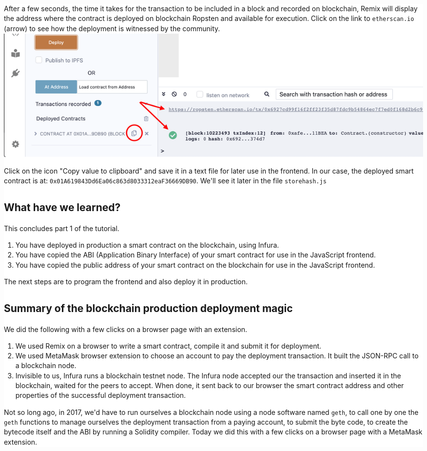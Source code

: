 After a few seconds, the time it takes for the transaction to be included in a block and recorded on blockchain, Remix will display the address where the contract is deployed on blockchain Ropsten and available for execution. Click on the link to `etherscan.io` (arrow) to see how the deployment is witnessed by the community.
![Remix MetaMask confirm](./images/8-Remix6.png)

Click on the icon "Copy value to clipboard" and save it in a text file for later use in the frontend. In our case, the deployed smart contract is at: `0x01A619843Dd6Ea06c863d8033312eaF36669DB90`. We'll see it later in the file `storehash.js`

## What have we learned?
This concludes part 1 of the tutorial. 
1. You have deployed in production a smart contract on the blockchain, using Infura.
2. You have copied the ABI (Application Binary Interface) of your smart contract for use in the JavaScript frontend.
3. You have copied the public address of your smart contract on the blockchain for use in the JavaScript frontend.

The next steps are to program the frontend and also deploy it in production.

## Summary of the blockchain production deployment magic
We did the following with a few clicks on a browser page with an extension.
1.	We used Remix on a browser to write a smart contract, compile it and submit it for deployment.
2.	We used MetaMask browser extension to choose an account to pay the deployment transaction. It built the JSON-RPC call to a blockchain node.
3.	Invisible to us, Infura runs a blockchain testnet node. The Infura node accepted our the transaction and inserted it in the blockchain, waited for the peers to accept. When done, it sent back to our browser the smart contract address and other properties of the successful deployment transaction.

Not so long ago, in 2017, we'd have to run ourselves a blockchain node using a node software named `geth`, to call one by one the `geth` functions to manage ourselves the deployment transaction from a paying account, to submit the byte code, to create the bytecode itself and the ABI by running a Solidity compiler. Today we did this with a few clicks on a browser page with a MetaMask extension.
